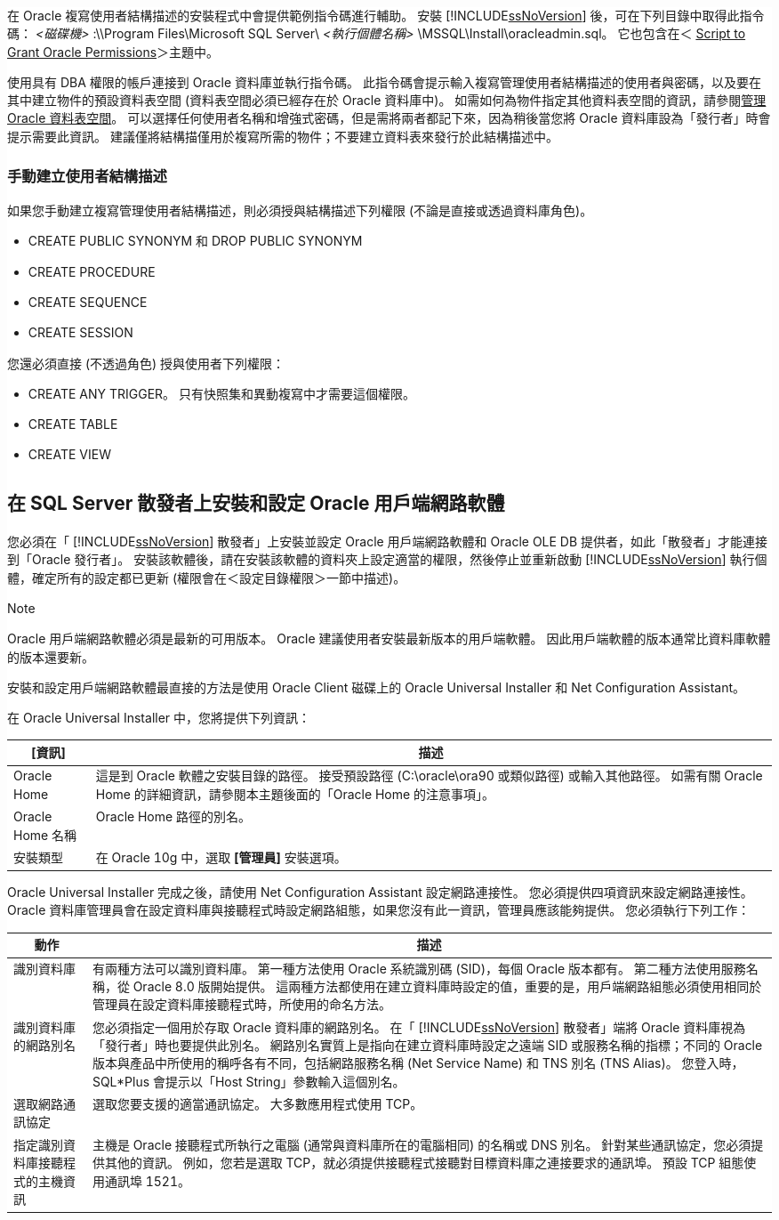  在 Oracle 複寫使用者結構描述的安裝程式中會提供範例指令碼進行輔助。 安裝 [!INCLUDE[ssNoVersion](../../../includes/ssnoversion-md.md)] 後，可在下列目錄中取得此指令碼： *\<磁碟機>* :\\\Program Files\Microsoft SQL Server\\ *\<執行個體名稱>* \MSSQL\Install\oracleadmin.sql。 它也包含在＜ [Script to Grant Oracle Permissions](script-to-grant-oracle-permissions.md)＞主題中。  
  
 使用具有 DBA 權限的帳戶連接到 Oracle 資料庫並執行指令碼。 此指令碼會提示輸入複寫管理使用者結構描述的使用者與密碼，以及要在其中建立物件的預設資料表空間 (資料表空間必須已經存在於 Oracle 資料庫中)。 如需如何為物件指定其他資料表空間的資訊，請參閱[管理 Oracle 資料表空間](manage-oracle-tablespaces.md)。 可以選擇任何使用者名稱和增強式密碼，但是需將兩者都記下來，因為稍後當您將 Oracle 資料庫設為「發行者」時會提示需要此資訊。 建議僅將結構描僅用於複寫所需的物件；不要建立資料表來發行於此結構描述中。  
  
### <a name="creating-the-user-schema-manually"></a>手動建立使用者結構描述  
 如果您手動建立複寫管理使用者結構描述，則必須授與結構描述下列權限 (不論是直接或透過資料庫角色)。  
  
-   CREATE PUBLIC SYNONYM 和 DROP PUBLIC SYNONYM  
  
-   CREATE PROCEDURE  
  
-   CREATE SEQUENCE  
  
-   CREATE SESSION  
  
 您還必須直接 (不透過角色) 授與使用者下列權限：  
  
-   CREATE ANY TRIGGER。 只有快照集和異動複寫中才需要這個權限。  
  
-   CREATE TABLE  
  
-   CREATE VIEW  
  
## <a name="installing-and-configuring-oracle-client-networking-software-on-the-sql-server-distributor"></a>在 SQL Server 散發者上安裝和設定 Oracle 用戶端網路軟體  
 您必須在「 [!INCLUDE[ssNoVersion](../../../includes/ssnoversion-md.md)] 散發者」上安裝並設定 Oracle 用戶端網路軟體和 Oracle OLE DB 提供者，如此「散發者」才能連接到「Oracle 發行者」。 安裝該軟體後，請在安裝該軟體的資料夾上設定適當的權限，然後停止並重新啟動 [!INCLUDE[ssNoVersion](../../../includes/ssnoversion-md.md)] 執行個體，確定所有的設定都已更新 (權限會在＜設定目錄權限＞一節中描述)。  
  
> [!NOTE]  
>  Oracle 用戶端網路軟體必須是最新的可用版本。 Oracle 建議使用者安裝最新版本的用戶端軟體。 因此用戶端軟體的版本通常比資料庫軟體的版本還要新。  
  
 安裝和設定用戶端網路軟體最直接的方法是使用 Oracle Client 磁碟上的 Oracle Universal Installer 和 Net Configuration Assistant。  
  
 在 Oracle Universal Installer 中，您將提供下列資訊：  
  
|[資訊]|描述|  
|-----------------|-----------------|  
|Oracle Home|這是到 Oracle 軟體之安裝目錄的路徑。 接受預設路徑 (C:\oracle\ora90 或類似路徑) 或輸入其他路徑。 如需有關 Oracle Home 的詳細資訊，請參閱本主題後面的「Oracle Home 的注意事項」。|  
|Oracle Home 名稱|Oracle Home 路徑的別名。|  
|安裝類型|在 Oracle 10g 中，選取 **[管理員]** 安裝選項。|  
  
 Oracle Universal Installer 完成之後，請使用 Net Configuration Assistant 設定網路連接性。 您必須提供四項資訊來設定網路連接性。 Oracle 資料庫管理員會在設定資料庫與接聽程式時設定網路組態，如果您沒有此一資訊，管理員應該能夠提供。 您必須執行下列工作：  
  
|動作|描述|  
|------------|-----------------|  
|識別資料庫|有兩種方法可以識別資料庫。 第一種方法使用 Oracle 系統識別碼 (SID)，每個 Oracle 版本都有。 第二種方法使用服務名稱，從 Oracle 8.0 版開始提供。 這兩種方法都使用在建立資料庫時設定的值，重要的是，用戶端網路組態必須使用相同於管理員在設定資料庫接聽程式時，所使用的命名方法。|  
|識別資料庫的網路別名|您必須指定一個用於存取 Oracle 資料庫的網路別名。 在「 [!INCLUDE[ssNoVersion](../../../includes/ssnoversion-md.md)] 散發者」端將 Oracle 資料庫視為「發行者」時也要提供此別名。 網路別名實質上是指向在建立資料庫時設定之遠端 SID 或服務名稱的指標；不同的 Oracle 版本與產品中所使用的稱呼各有不同，包括網路服務名稱 (Net Service Name) 和 TNS 別名 (TNS Alias)。 您登入時，SQL*Plus 會提示以「Host String」參數輸入這個別名。|  
|選取網路通訊協定|選取您要支援的適當通訊協定。 大多數應用程式使用 TCP。|  
|指定識別資料庫接聽程式的主機資訊|主機是 Oracle 接聽程式所執行之電腦 (通常與資料庫所在的電腦相同) 的名稱或 DNS 別名。 針對某些通訊協定，您必須提供其他的資訊。 例如，您若是選取 TCP，就必須提供接聽程式接聽對目標資料庫之連接要求的通訊埠。 預設 TCP 組態使用通訊埠 1521。|  
  